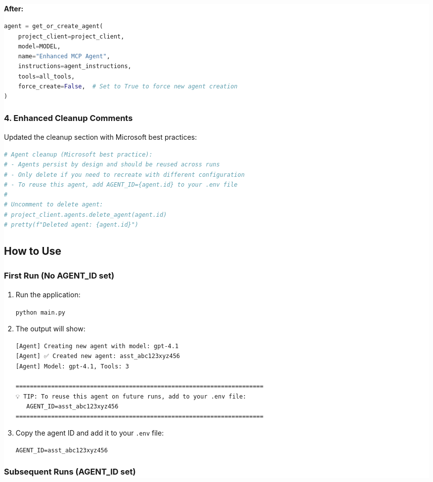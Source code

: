 **After:**
```python
agent = get_or_create_agent(
    project_client=project_client,
    model=MODEL,
    name="Enhanced MCP Agent",
    instructions=agent_instructions,
    tools=all_tools,
    force_create=False,  # Set to True to force new agent creation
)
```

### 4. Enhanced Cleanup Comments
Updated the cleanup section with Microsoft best practices:

```python
# Agent cleanup (Microsoft best practice):
# - Agents persist by design and should be reused across runs
# - Only delete if you need to recreate with different configuration
# - To reuse this agent, add AGENT_ID={agent.id} to your .env file
# 
# Uncomment to delete agent:
# project_client.agents.delete_agent(agent.id)
# pretty(f"Deleted agent: {agent.id}")
```

## How to Use

### First Run (No AGENT_ID set)

1. Run the application:
   ```bash
   python main.py
   ```

2. The output will show:
   ```
   [Agent] Creating new agent with model: gpt-4.1
   [Agent] ✅ Created new agent: asst_abc123xyz456
   [Agent] Model: gpt-4.1, Tools: 3
   
   ======================================================================
   💡 TIP: To reuse this agent on future runs, add to your .env file:
      AGENT_ID=asst_abc123xyz456
   ======================================================================
   ```

3. Copy the agent ID and add it to your `.env` file:
   ```env
   AGENT_ID=asst_abc123xyz456
   ```

### Subsequent Runs (AGENT_ID set)
